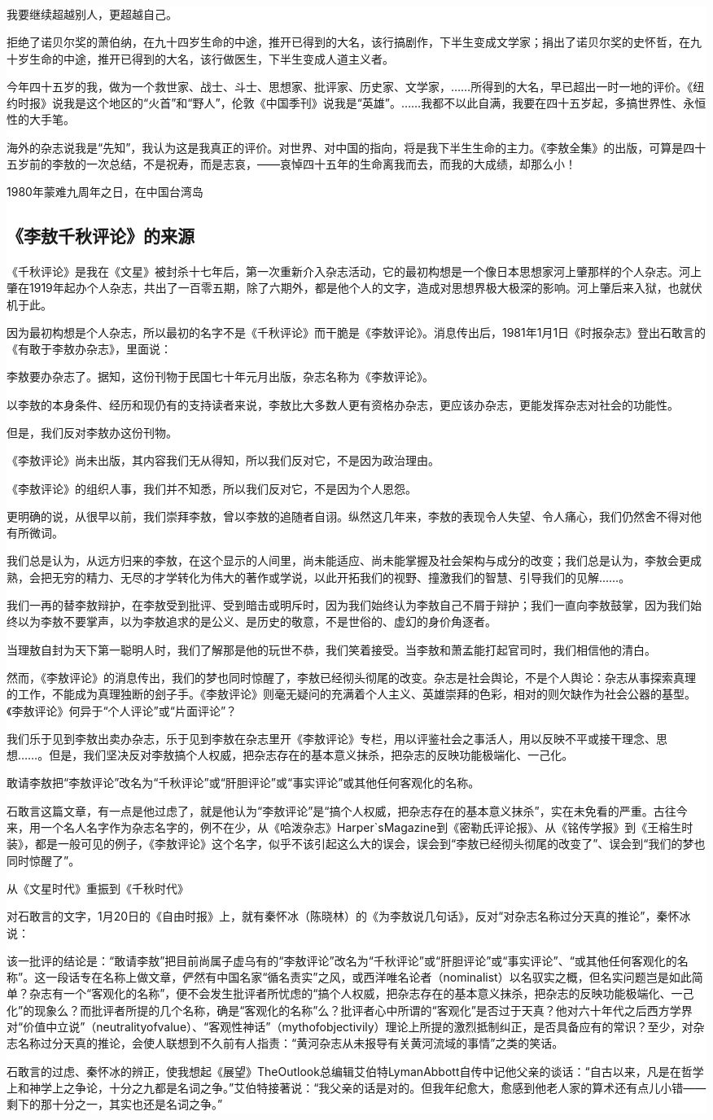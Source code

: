 我要继续超越别人，更超越自己。

拒绝了诺贝尔奖的萧伯纳，在九十四岁生命的中途，推开已得到的大名，该行搞剧作，下半生变成文学家；捐出了诺贝尔奖的史怀哲，在九十岁生命的中途，推开已得到的大名，该行做医生，下半生变成人道主义者。

今年四十五岁的我，做为一个救世家、战士、斗士、思想家、批评家、历史家、文学家，……所得到的大名，早已超出一时一地的评价。《纽约时报》说我是这个地区的“火首”和“野人”，伦敦《中国季刊》说我是“英雄”。……我都不以此自满，我要在四十五岁起，多搞世界性、永恒性的大手笔。

海外的杂志说我是“先知”，我认为这是我真正的评价。对世界、对中国的指向，将是我下半生生命的主力。《李敖全集》的出版，可算是四十五岁前的李敖的一次总结，不是祝寿，而是志哀，——哀悼四十五年的生命离我而去，而我的大成绩，却那么小！

1980年蒙难九周年之日，在中国台湾岛

## 《李敖千秋评论》的来源

《千秋评论》是我在《文星》被封杀十七年后，第一次重新介入杂志活动，它的最初构想是一个像日本思想家河上肇那样的个人杂志。河上肇在1919年起办个人杂志，共出了一百零五期，除了六期外，都是他个人的文字，造成对思想界极大极深的影响。河上肇后来入狱，也就伏机于此。

因为最初构想是个人杂志，所以最初的名字不是《千秋评论》而干脆是《李敖评论》。消息传出后，1981年1月1日《时报杂志》登出石敢言的《有敢于李敖办杂志》，里面说：

李敖要办杂志了。据知，这份刊物于民国七十年元月出版，杂志名称为《李敖评论》。

以李敖的本身条件、经历和现仍有的支持读者来说，李敖比大多数人更有资格办杂志，更应该办杂志，更能发挥杂志对社会的功能性。

但是，我们反对李敖办这份刊物。

《李敖评论》尚未出版，其内容我们无从得知，所以我们反对它，不是因为政治理由。

《李敖评论》的组织人事，我们并不知悉，所以我们反对它，不是因为个人恩怨。

更明确的说，从很早以前，我们崇拜李敖，曾以李敖的追随者自诩。纵然这几年来，李敖的表现令人失望、令人痛心，我们仍然舍不得对他有所微词。

我们总是认为，从远方归来的李敖，在这个显示的人间里，尚未能适应、尚未能掌握及社会架构与成分的改变；我们总是认为，李敖会更成熟，会把无穷的精力、无尽的才学转化为伟大的著作或学说，以此开拓我们的视野、撞激我们的智慧、引导我们的见解……。

我们一再的替李敖辩护，在李敖受到批评、受到暗击或明斥时，因为我们始终认为李敖自己不屑于辩护；我们一直向李敖鼓掌，因为我们始终以为李敖不要掌声，以为李敖追求的是公义、是历史的敬意，不是世俗的、虚幻的身价角逐者。

当理敖自封为天下第一聪明人时，我们了解那是他的玩世不恭，我们笑着接受。当李敖和萧孟能打起官司时，我们相信他的清白。

然而，《李敖评论》的消息传出，我们的梦也同时惊醒了，李敖已经彻头彻尾的改变。杂志是社会舆论，不是个人舆论：杂志从事探索真理的工作，不能成为真理独断的刽子手。《李敖评论》则毫无疑问的充满着个人主义、英雄崇拜的色彩，相对的则欠缺作为社会公器的基型。《李敖评论》何异于“个人评论”或“片面评论”？

我们乐于见到李敖出卖办杂志，乐于见到李敖在杂志里开《李敖评论》专栏，用以评鉴社会之事活人，用以反映不平或接干理念、思想……。但是，我们坚决反对李敖搞个人权威，把杂志存在的基本意义抹杀，把杂志的反映功能极端化、一己化。

敢请李敖把“李敖评论”改名为“千秋评论”或“肝胆评论”或“事实评论”或其他任何客观化的名称。

石敢言这篇文章，有一点是他过虑了，就是他认为“李敖评论”是“搞个人权威，把杂志存在的基本意义抹杀”，实在未免看的严重。古往今来，用一个名人名字作为杂志名字的，例不在少，从《哈泼杂志》Harper`sMagazine到《密勒氏评论报》、从《铭传学报》到《王榕生时装》，都是一般可见的例子，《李敖评论》这个名字，似乎不该引起这么大的误会，误会到“李敖已经彻头彻尾的改变了”、误会到“我们的梦也同时惊醒了”。

从《文星时代》重振到《千秋时代》

对石敢言的文字，1月20日的《自由时报》上，就有秦怀冰（陈晓林）的《为李敖说几句话》，反对“对杂志名称过分天真的推论”，秦怀冰说：

该一批评的结论是：“敢请李敖”把目前尚属子虚乌有的“李敖评论”改名为“千秋评论”或“肝胆评论”或“事实评论”、“或其他任何客观化的名称”。这一段话专在名称上做文章，俨然有中国名家“循名责实”之风，或西洋唯名论者（nominalist）以名驭实之概，但名实问题岂是如此简单？杂志有一个“客观化的名称”，便不会发生批评者所忧虑的“搞个人权威，把杂志存在的基本意义抹杀，把杂志的反映功能极端化、一己化”的现象么？而批评者所提的几个名称，确是“客观化的名称”么？批评者心中所谓的“客观化”是否过于天真？他对六十年代之后西方学界对“价值中立说”（neutralityofvalue）、“客观性神话”（mythofobjectivily）理论上所提的激烈抵制纠正，是否具备应有的常识？至少，对杂志名称过分天真的推论，会使人联想到不久前有人指责：“黄河杂志从未报导有关黄河流域的事情”之类的笑话。

石敢言的过虑、秦怀冰的辨正，使我想起《展望》TheOutlook总编辑艾伯特LymanAbbott自传中记他父亲的谈话：“自古以来，凡是在哲学上和神学上之争论，十分之九都是名词之争。”艾伯特接著说：“我父亲的话是对的。但我年纪愈大，愈感到他老人家的算术还有点儿小错——剩下的那十分之一，其实也还是名词之争。”
